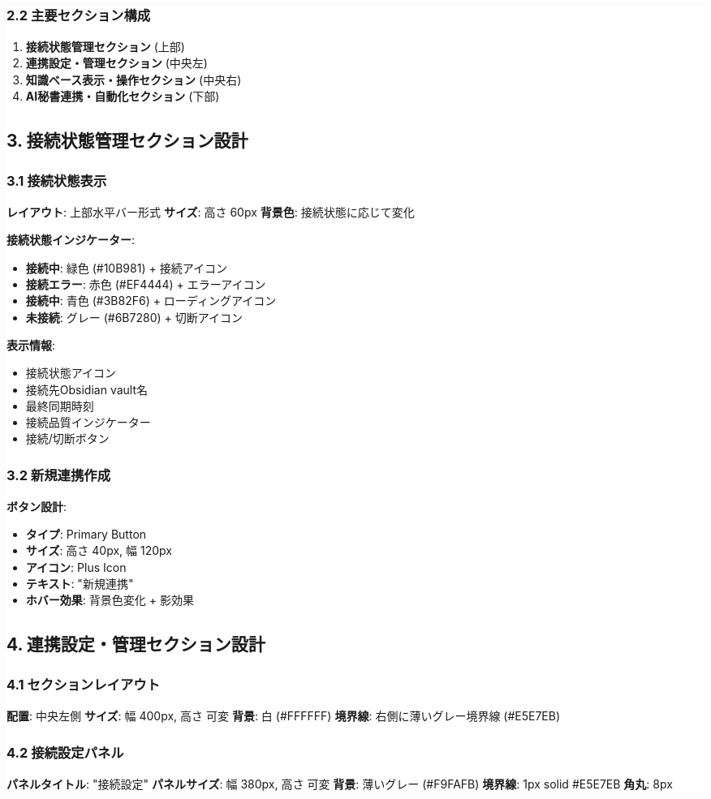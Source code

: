### 2.2 主要セクション構成
1. **接続状態管理セクション** (上部)
2. **連携設定・管理セクション** (中央左)
3. **知識ベース表示・操作セクション** (中央右)
4. **AI秘書連携・自動化セクション** (下部)

## 3. 接続状態管理セクション設計

### 3.1 接続状態表示
**レイアウト**: 上部水平バー形式
**サイズ**: 高さ 60px
**背景色**: 接続状態に応じて変化

**接続状態インジケーター**:
- **接続中**: 緑色 (#10B981) + 接続アイコン
- **接続エラー**: 赤色 (#EF4444) + エラーアイコン
- **接続中**: 青色 (#3B82F6) + ローディングアイコン
- **未接続**: グレー (#6B7280) + 切断アイコン

**表示情報**:
- 接続状態アイコン
- 接続先Obsidian vault名
- 最終同期時刻
- 接続品質インジケーター
- 接続/切断ボタン

### 3.2 新規連携作成
**ボタン設計**:
- **タイプ**: Primary Button
- **サイズ**: 高さ 40px, 幅 120px
- **アイコン**: Plus Icon
- **テキスト**: "新規連携"
- **ホバー効果**: 背景色変化 + 影効果

## 4. 連携設定・管理セクション設計

### 4.1 セクションレイアウト
**配置**: 中央左側
**サイズ**: 幅 400px, 高さ 可変
**背景**: 白 (#FFFFFF)
**境界線**: 右側に薄いグレー境界線 (#E5E7EB)

### 4.2 接続設定パネル
**パネルタイトル**: "接続設定"
**パネルサイズ**: 幅 380px, 高さ 可変
**背景**: 薄いグレー (#F9FAFB)
**境界線**: 1px solid #E5E7EB
**角丸**: 8px
